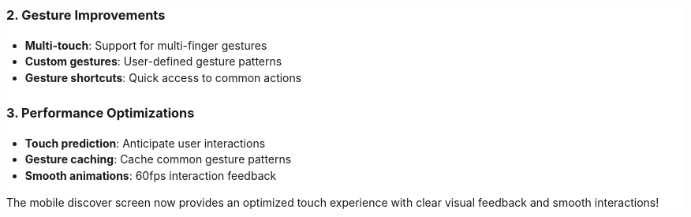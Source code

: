 ### **2. Gesture Improvements**
- **Multi-touch**: Support for multi-finger gestures
- **Custom gestures**: User-defined gesture patterns
- **Gesture shortcuts**: Quick access to common actions

### **3. Performance Optimizations**
- **Touch prediction**: Anticipate user interactions
- **Gesture caching**: Cache common gesture patterns
- **Smooth animations**: 60fps interaction feedback

The mobile discover screen now provides an optimized touch experience with clear visual feedback and smooth interactions! 
